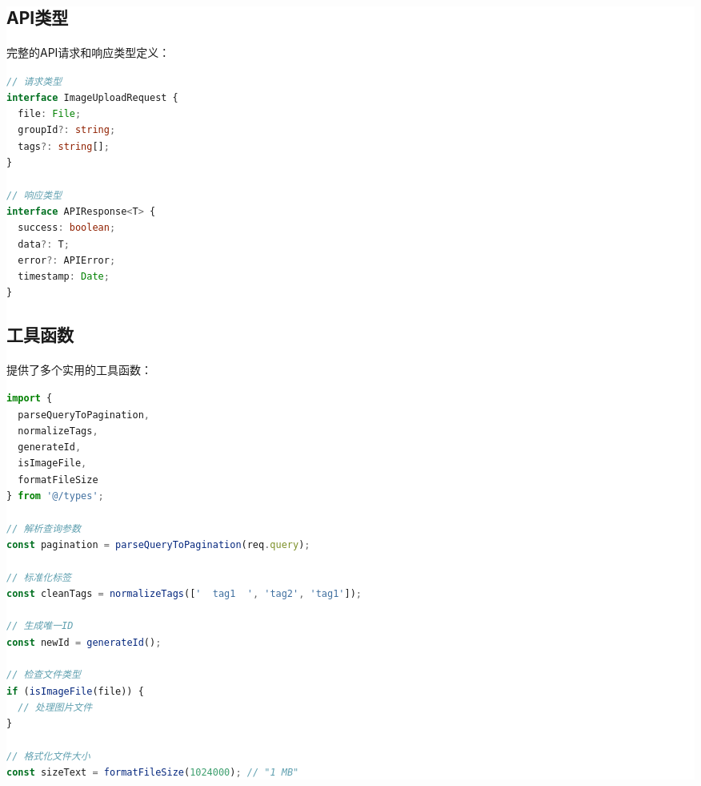 ## API类型

完整的API请求和响应类型定义：

```typescript
// 请求类型
interface ImageUploadRequest {
  file: File;
  groupId?: string;
  tags?: string[];
}

// 响应类型
interface APIResponse<T> {
  success: boolean;
  data?: T;
  error?: APIError;
  timestamp: Date;
}
```

## 工具函数

提供了多个实用的工具函数：

```typescript
import { 
  parseQueryToPagination,
  normalizeTags,
  generateId,
  isImageFile,
  formatFileSize 
} from '@/types';

// 解析查询参数
const pagination = parseQueryToPagination(req.query);

// 标准化标签
const cleanTags = normalizeTags(['  tag1  ', 'tag2', 'tag1']);

// 生成唯一ID
const newId = generateId();

// 检查文件类型
if (isImageFile(file)) {
  // 处理图片文件
}

// 格式化文件大小
const sizeText = formatFileSize(1024000); // "1 MB"
```

